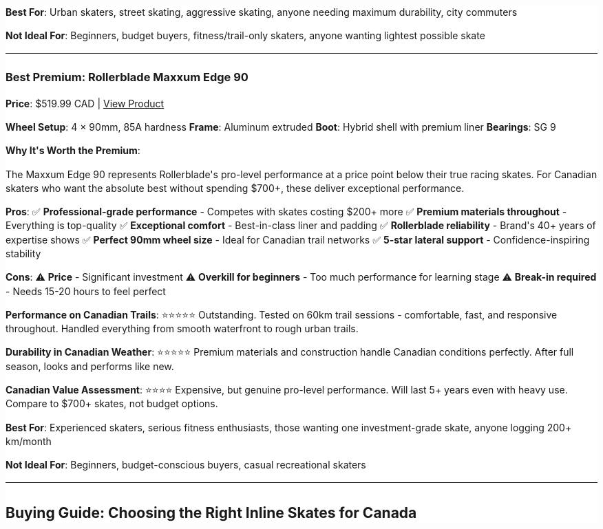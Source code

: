**Best For**: Urban skaters, street skating, aggressive skating, anyone needing maximum durability, city commuters

**Not Ideal For**: Beginners, budget buyers, fitness/trail-only skaters, anyone wanting lightest possible skate

---

### Best Premium: Rollerblade Maxxum Edge 90

**Price**: $519.99 CAD | [View Product](/product/rollerblade-maxxum-edge-90)

**Wheel Setup**: 4 × 90mm, 85A hardness
**Frame**: Aluminum extruded
**Boot**: Hybrid shell with premium liner
**Bearings**: SG 9

**Why It's Worth the Premium**:

The Maxxum Edge 90 represents Rollerblade's pro-level performance at a price point below their true racing skates. For Canadian skaters who want the absolute best without spending $700+, these deliver exceptional performance.

**Pros**:
✅ **Professional-grade performance** - Competes with skates costing $200+ more
✅ **Premium materials throughout** - Everything is top-quality
✅ **Exceptional comfort** - Best-in-class liner and padding
✅ **Rollerblade reliability** - Brand's 40+ years of expertise shows
✅ **Perfect 90mm wheel size** - Ideal for Canadian trail networks
✅ **5-star lateral support** - Confidence-inspiring stability

**Cons**:
⚠️ **Price** - Significant investment
⚠️ **Overkill for beginners** - Too much performance for learning stage
⚠️ **Break-in required** - Needs 15-20 hours to feel perfect

**Performance on Canadian Trails**: ⭐⭐⭐⭐⭐
Outstanding. Tested on 60km trail sessions - comfortable, fast, and responsive throughout. Handled everything from smooth waterfront to rough urban trails.

**Durability in Canadian Weather**: ⭐⭐⭐⭐⭐
Premium materials and construction handle Canadian conditions perfectly. After full season, looks and performs like new.

**Canadian Value Assessment**: ⭐⭐⭐⭐
Expensive, but genuine pro-level performance. Will last 5+ years even with heavy use. Compare to $700+ skates, not budget options.

**Best For**: Experienced skaters, serious fitness enthusiasts, those wanting one investment-grade skate, anyone logging 200+ km/month

**Not Ideal For**: Beginners, budget-conscious buyers, casual recreational skaters

---

## Buying Guide: Choosing the Right Inline Skates for Canada
